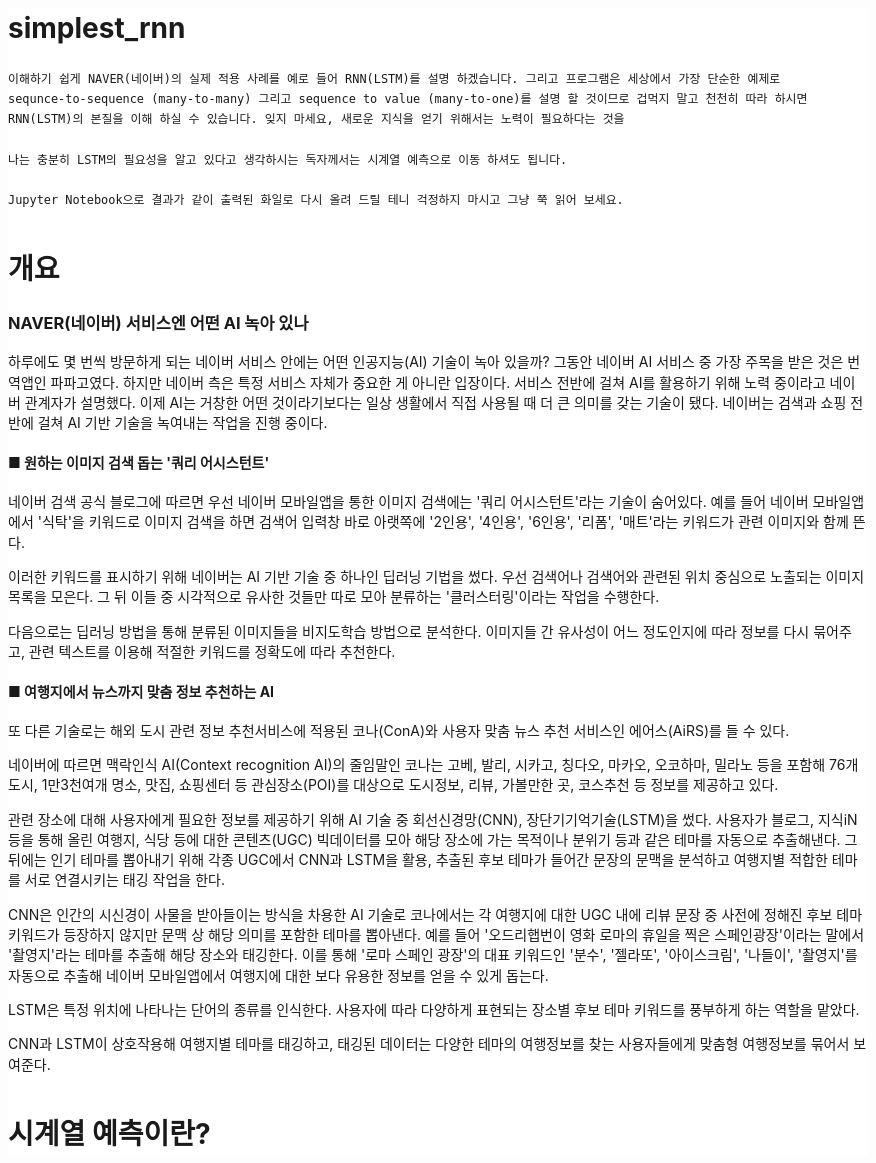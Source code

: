 # simplest_rnn

```
이해하기 쉽게 NAVER(네이버)의 실제 적용 사례를 예로 들어 RNN(LSTM)를 설명 하겠습니다. 그리고 프로그램은 세상에서 가장 단순한 예제로 
sequnce-to-sequence (many-to-many) 그리고 sequence to value (many-to-one)를 설명 할 것이므로 겁먹지 말고 천천히 따라 하시면 
RNN(LSTM)의 본질을 이해 하실 수 있습니다. 잊지 마세요, 새로운 지식을 얻기 위해서는 노력이 필요하다는 것을

나는 충분히 LSTM의 필요성을 알고 있다고 생각하시는 독자께서는 시계열 예측으로 이동 하셔도 됩니다. 

Jupyter Notebook으로 결과가 같이 출력된 화일로 다시 올려 드릴 테니 걱정하지 마시고 그냥 쭉 읽어 보세요. 
```

# 개요

### NAVER(네이버) 서비스엔 어떤 AI 녹아 있나

하루에도 몇 번씩 방문하게 되는 네이버 서비스 안에는 어떤 인공지능(AI) 기술이 녹아 있을까? 그동안 네이버 AI 서비스 중 가장 주목을 받은 것은 번역앱인 파파고였다. 하지만 네이버 측은 특정 서비스 자체가 중요한 게 아니란 입장이다. 서비스 전반에 걸쳐 AI를 활용하기 위해 노력 중이라고 네이버 관계자가 설명했다. 이제 AI는 거창한 어떤 것이라기보다는 일상 생활에서 직접 사용될 때 더 큰 의미를 갖는 기술이 됐다. 네이버는 검색과 쇼핑 전반에 걸쳐 AI 기반 기술을 녹여내는 작업을 진행 중이다.

#### ■ 원하는 이미지 검색 돕는 '쿼리 어시스턴트'

네이버 검색 공식 블로그에 따르면 우선 네이버 모바일앱을 통한 이미지 검색에는 '쿼리 어시스턴트'라는 기술이 숨어있다. 예를 들어 네이버 모바일앱에서 '식탁'을 키워드로 이미지 검색을 하면 검색어 입력창 바로 아랫쪽에 '2인용', '4인용', '6인용', '리폼', '매트'라는 키워드가 관련 이미지와 함께 뜬다. 

이러한 키워드를 표시하기 위해 네이버는 AI 기반 기술 중 하나인 딥러닝 기법을 썼다. 우선 검색어나 검색어와 관련된 위치 중심으로 노출되는 이미지 목록을 모은다. 그 뒤 이들 중 시각적으로 유사한 것들만 따로 모아 분류하는 '클러스터링'이라는 작업을 수행한다.

다음으로는 딥러닝 방법을 통해 분류된 이미지들을 비지도학습 방법으로 분석한다. 이미지들 간 유사성이 어느 정도인지에 따라 정보를 다시 묶어주고, 관련 텍스트를 이용해 적절한 키워드를 정확도에 따라 추천한다.

#### ■ 여행지에서 뉴스까지 맞춤 정보 추천하는 AI

또 다른 기술로는 해외 도시 관련 정보 추천서비스에 적용된 코나(ConA)와 사용자 맞춤 뉴스 추천 서비스인 에어스(AiRS)를 들 수 있다.

네이버에 따르면 맥락인식 AI(Context recognition AI)의 줄임말인 코나는 고베, 발리, 시카고, 칭다오, 마카오, 오코하마, 밀라노 등을 포함해 76개 도시, 1만3천여개 명소, 맛집, 쇼핑센터 등 관심장소(POI)를 대상으로 도시정보, 리뷰, 가볼만한 곳, 코스추천 등 정보를 제공하고 있다.

관련 장소에 대해 사용자에게 필요한 정보를 제공하기 위해 AI 기술 중 회선신경망(CNN), 장단기기억기술(LSTM)을 썼다. 사용자가 블로그, 지식iN 등을 통해 올린 여행지, 식당 등에 대한 콘텐츠(UGC) 빅데이터를 모아 해당 장소에 가는 목적이나 분위기 등과 같은 테마를 자동으로 추출해낸다. 그 뒤에는 인기 테마를 뽑아내기 위해 각종 UGC에서 CNN과 LSTM을 활용, 추출된 후보 테마가 들어간 문장의 문맥을 분석하고 여행지별 적합한 테마를 서로 연결시키는 태깅 작업을 한다.

CNN은 인간의 시신경이 사물을 받아들이는 방식을 차용한 AI 기술로 코나에서는 각 여행지에 대한 UGC 내에 리뷰 문장 중 사전에 정해진 후보 테마 키워드가 등장하지 않지만 문맥 상 해당 의미를 포함한 테마를 뽑아낸다. 예를 들어 '오드리햅번이 영화 로마의 휴일을 찍은 스페인광장'이라는 말에서 '촬영지'라는 테마를 추출해 해당 장소와 태깅한다. 이를 통해 '로마 스페인 광장'의 대표 키워드인 '분수', '젤라또', '아이스크림', '나들이', '촬영지'를 자동으로 추출해 네이버 모바일앱에서 여행지에 대한 보다 유용한 정보를 얻을 수 있게 돕는다.

LSTM은 특정 위치에 나타나는 단어의 종류를 인식한다. 사용자에 따라 다양하게 표현되는 장소별 후보 테마 키워드를 풍부하게 하는 역할을 맡았다.

CNN과 LSTM이 상호작용해 여행지별 테마를 태깅하고, 태깅된 데이터는 다양한 테마의 여행정보를 찾는 사용자들에게 맞춤형 여행정보를 묶어서 보여준다.



# 시계열 예측이란?

